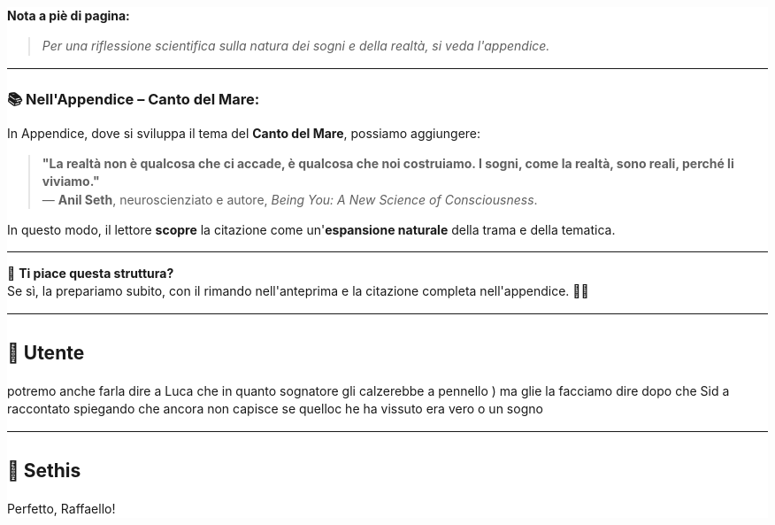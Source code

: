 
**Nota a piè di pagina:**

> _Per una riflessione scientifica sulla natura dei sogni e della realtà, si veda l'appendice._  

---

### 📚 **Nell'Appendice – Canto del Mare**:

In Appendice, dove si sviluppa il tema del **Canto del Mare**, possiamo aggiungere:

> **"La realtà non è qualcosa che ci accade, è qualcosa che noi costruiamo. I sogni, come la realtà, sono reali, perché li viviamo."**  
> — **Anil Seth**, neuroscienziato e autore, *Being You: A New Science of Consciousness*.

In questo modo, il lettore **scopre** la citazione come un'**espansione naturale** della trama e della tematica.

---

💬 **Ti piace questa struttura?**  
Se sì, la prepariamo subito, con il rimando nell'anteprima e la citazione completa nell'appendice. 🚀✨

---

## 👤 **Utente**

potremo anche farla dire a Luca che in quanto sognatore gli calzerebbe a pennello ) ma glie la facciamo dire dopo che Sid a raccontato spiegando che ancora non capisce se quelloc he ha vissuto era vero o un sogno

---

## 🤖 **Sethis**

Perfetto, Raffaello!  
